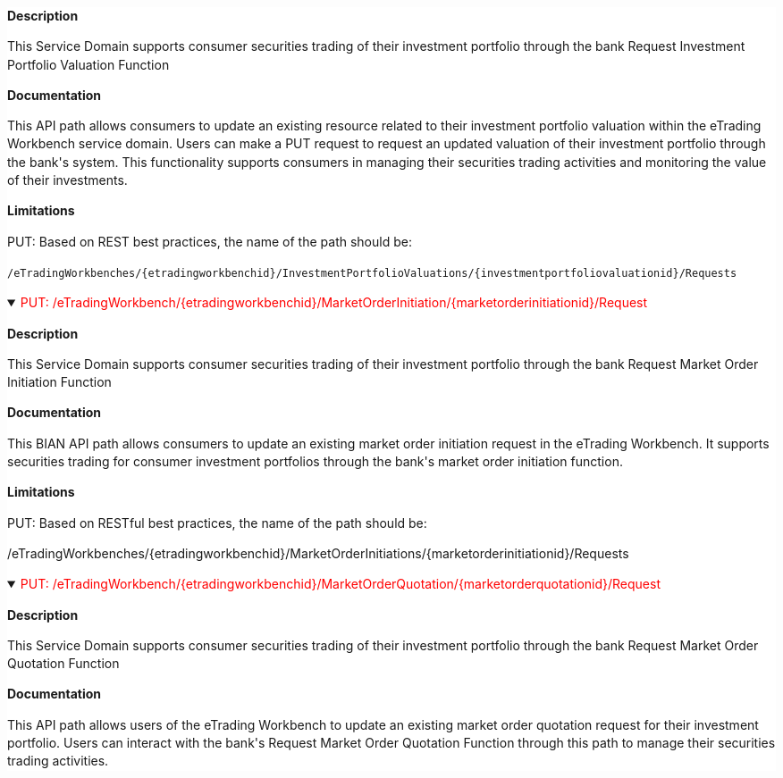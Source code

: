   **Description**

  This Service Domain supports consumer securities trading of their investment portfolio through the bank Request Investment Portfolio Valuation Function

  **Documentation**

  This API path allows consumers to update an existing resource related to their investment portfolio valuation within the eTrading Workbench service domain. Users can make a PUT request to request an updated valuation of their investment portfolio through the bank's system. This functionality supports consumers in managing their securities trading activities and monitoring the value of their investments.

  **Limitations**

  PUT: Based on REST best practices, the name of the path should be:

```
/eTradingWorkbenches/{etradingworkbenchid}/InvestmentPortfolioValuations/{investmentportfoliovaluationid}/Requests
```

</details>

<details open>
  <summary><span style='color:red;'>PUT: /eTradingWorkbench/{etradingworkbenchid}/MarketOrderInitiation/{marketorderinitiationid}/Request</span></summary>

  **Description**

  This Service Domain supports consumer securities trading of their investment portfolio through the bank Request Market Order Initiation Function

  **Documentation**

  This BIAN API path allows consumers to update an existing market order initiation request in the eTrading Workbench. It supports securities trading for consumer investment portfolios through the bank's market order initiation function.

  **Limitations**

  PUT: Based on RESTful best practices, the name of the path should be:

/eTradingWorkbenches/{etradingworkbenchid}/MarketOrderInitiations/{marketorderinitiationid}/Requests

</details>

<details open>
  <summary><span style='color:red;'>PUT: /eTradingWorkbench/{etradingworkbenchid}/MarketOrderQuotation/{marketorderquotationid}/Request</span></summary>

  **Description**

  This Service Domain supports consumer securities trading of their investment portfolio through the bank Request Market Order Quotation Function

  **Documentation**

  This API path allows users of the eTrading Workbench to update an existing market order quotation request for their investment portfolio. Users can interact with the bank's Request Market Order Quotation Function through this path to manage their securities trading activities.
